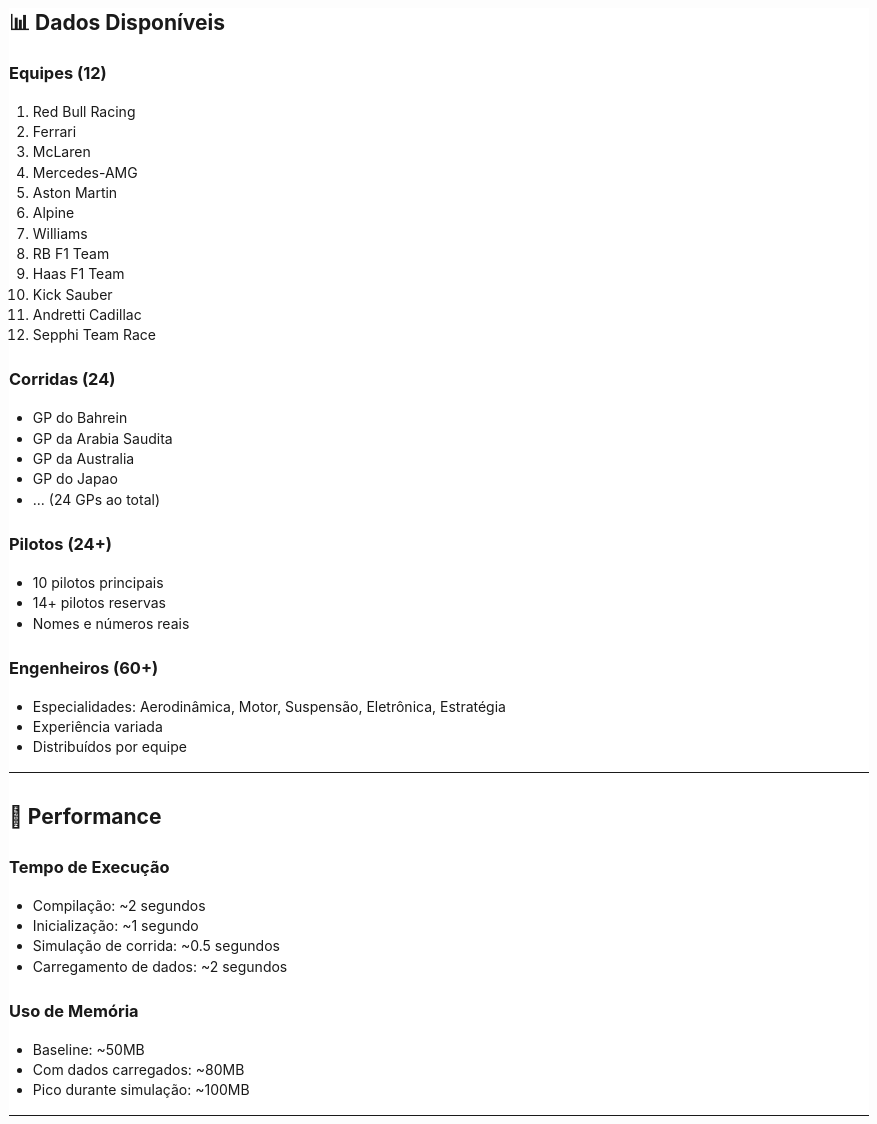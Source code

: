 ## 📊 Dados Disponíveis

### Equipes (12)
1. Red Bull Racing
2. Ferrari
3. McLaren
4. Mercedes-AMG
5. Aston Martin
6. Alpine
7. Williams
8. RB F1 Team
9. Haas F1 Team
10. Kick Sauber
11. Andretti Cadillac
12. Sepphi Team Race

### Corridas (24)
- GP do Bahrein
- GP da Arabia Saudita
- GP da Australia
- GP do Japao
- ... (24 GPs ao total)

### Pilotos (24+)
- 10 pilotos principais
- 14+ pilotos reservas
- Nomes e números reais

### Engenheiros (60+)
- Especialidades: Aerodinâmica, Motor, Suspensão, Eletrônica, Estratégia
- Experiência variada
- Distribuídos por equipe

---

## 🚀 Performance

### Tempo de Execução
- Compilação: ~2 segundos
- Inicialização: ~1 segundo
- Simulação de corrida: ~0.5 segundos
- Carregamento de dados: ~2 segundos

### Uso de Memória
- Baseline: ~50MB
- Com dados carregados: ~80MB
- Pico durante simulação: ~100MB

---
